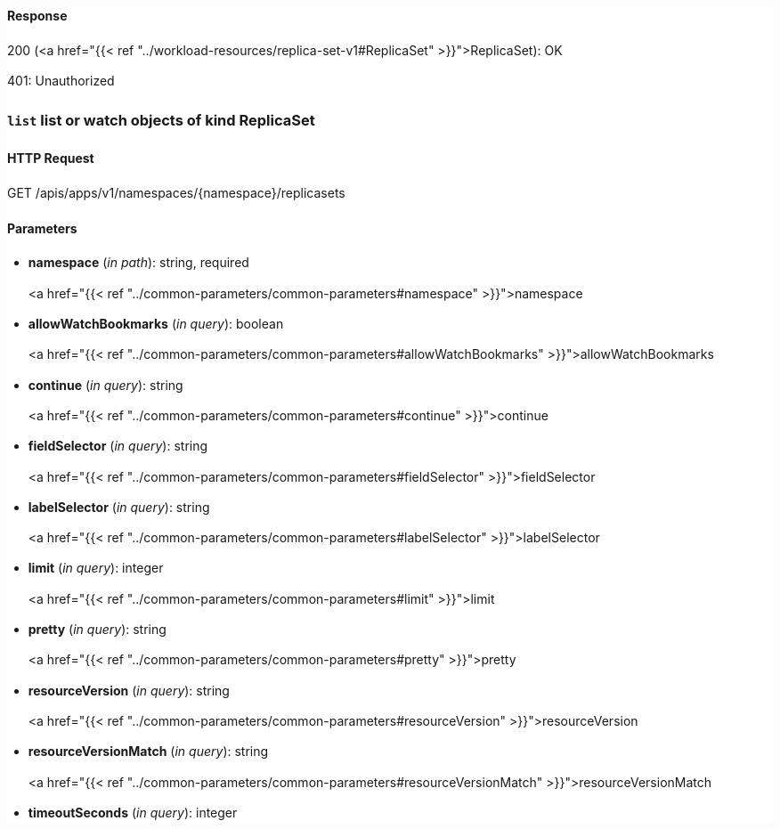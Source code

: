 #### Response


200 (<a href="{{< ref "../workload-resources/replica-set-v1#ReplicaSet" >}}">ReplicaSet</a>): OK

401: Unauthorized


### `list` list or watch objects of kind ReplicaSet

#### HTTP Request

GET /apis/apps/v1/namespaces/{namespace}/replicasets

#### Parameters


- **namespace** (*in path*): string, required

  <a href="{{< ref "../common-parameters/common-parameters#namespace" >}}">namespace</a>


- **allowWatchBookmarks** (*in query*): boolean

  <a href="{{< ref "../common-parameters/common-parameters#allowWatchBookmarks" >}}">allowWatchBookmarks</a>


- **continue** (*in query*): string

  <a href="{{< ref "../common-parameters/common-parameters#continue" >}}">continue</a>


- **fieldSelector** (*in query*): string

  <a href="{{< ref "../common-parameters/common-parameters#fieldSelector" >}}">fieldSelector</a>


- **labelSelector** (*in query*): string

  <a href="{{< ref "../common-parameters/common-parameters#labelSelector" >}}">labelSelector</a>


- **limit** (*in query*): integer

  <a href="{{< ref "../common-parameters/common-parameters#limit" >}}">limit</a>


- **pretty** (*in query*): string

  <a href="{{< ref "../common-parameters/common-parameters#pretty" >}}">pretty</a>


- **resourceVersion** (*in query*): string

  <a href="{{< ref "../common-parameters/common-parameters#resourceVersion" >}}">resourceVersion</a>


- **resourceVersionMatch** (*in query*): string

  <a href="{{< ref "../common-parameters/common-parameters#resourceVersionMatch" >}}">resourceVersionMatch</a>


- **timeoutSeconds** (*in query*): integer
